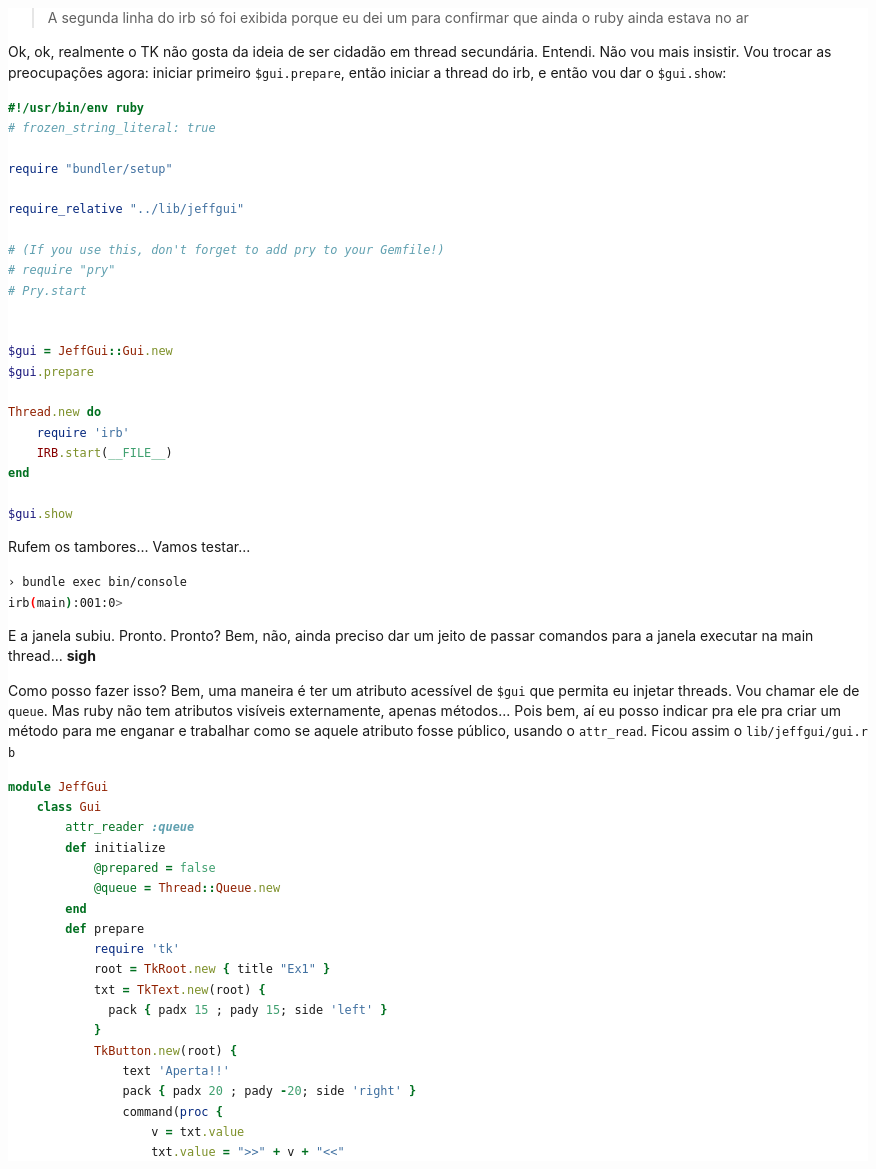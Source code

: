 > A segunda linha do irb só foi exibida porque eu dei um <enter> para confirmar que ainda o ruby
> ainda estava no ar

Ok, ok, realmente o TK não gosta da ideia de ser cidadão em thread secundária. Entendi. Não vou mais
insistir. Vou trocar as preocupações agora: iniciar primeiro `$gui.prepare`, então iniciar a thread
do irb, e então vou dar o `$gui.show`:

```ruby
#!/usr/bin/env ruby
# frozen_string_literal: true

require "bundler/setup"

require_relative "../lib/jeffgui"

# (If you use this, don't forget to add pry to your Gemfile!)
# require "pry"
# Pry.start


$gui = JeffGui::Gui.new
$gui.prepare

Thread.new do
    require 'irb'
    IRB.start(__FILE__)
end

$gui.show
```

Rufem os tambores... Vamos testar...

```bash
› bundle exec bin/console
irb(main):001:0>
```

E a janela subiu. Pronto. Pronto? Bem, não, ainda preciso dar um jeito de passar comandos
para a janela executar na main thread... **sigh**

Como posso fazer isso? Bem, uma maneira é ter um atributo acessível de `$gui` que permita
eu injetar threads. Vou chamar ele de `queue`. Mas ruby não tem atributos visíveis externamente,
apenas métodos... Pois bem, aí eu posso indicar pra ele pra criar um método para me enganar
e trabalhar como se aquele atributo fosse público, usando o `attr_read`. Ficou assim
o `lib/jeffgui/gui.rb`

```ruby
module JeffGui
    class Gui
        attr_reader :queue
        def initialize
            @prepared = false
            @queue = Thread::Queue.new
        end
        def prepare
            require 'tk'
            root = TkRoot.new { title "Ex1" }
            txt = TkText.new(root) {
              pack { padx 15 ; pady 15; side 'left' }
            }
            TkButton.new(root) {
                text 'Aperta!!'
                pack { padx 20 ; pady -20; side 'right' }
                command(proc {
                    v = txt.value
                    txt.value = ">>" + v + "<<"
```